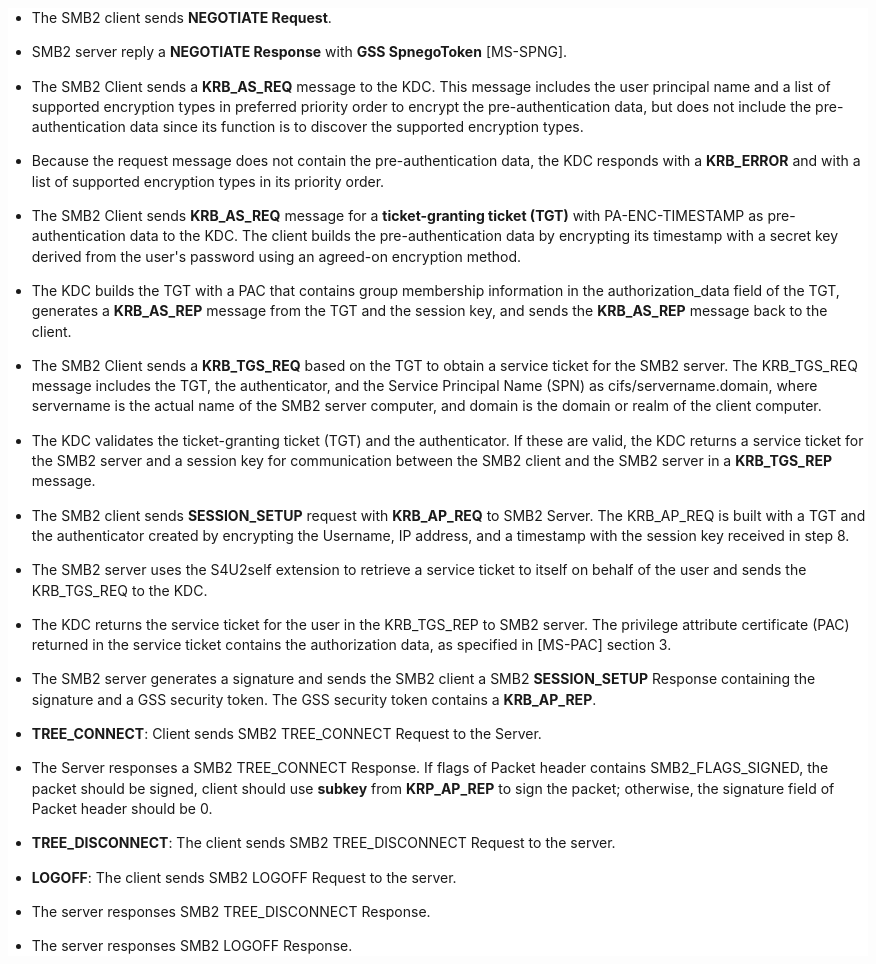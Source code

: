 * The SMB2 client sends **NEGOTIATE Request**.

* SMB2 server reply a **NEGOTIATE Response** with **GSS SpnegoToken** [MS-SPNG].

* The SMB2 Client sends a **KRB_AS_REQ** message to the KDC. This message includes the user principal name and a list of supported encryption types in preferred priority order to encrypt the pre-authentication data, but does not include the pre-authentication data since its function is to discover the supported encryption types.

* Because the request message does not contain the pre-authentication data, the KDC responds with a **KRB_ERROR** and with a list of supported encryption types in its priority order.

* The SMB2 Client sends **KRB_AS_REQ** message for a **ticket-granting ticket (TGT)** with PA-ENC-TIMESTAMP as pre-authentication data to the KDC. The client builds the pre-authentication data by encrypting its timestamp with a secret key derived from the user's password using an agreed-on encryption method. 

* The KDC builds the TGT with a PAC that contains group membership information in the authorization_data field of the TGT, generates a **KRB_AS_REP** message from the TGT and the session key, and sends the **KRB_AS_REP** message back to the client.

* The SMB2 Client sends a **KRB_TGS_REQ** based on the TGT to obtain a service ticket for the SMB2 server. The KRB_TGS_REQ message includes the TGT, the authenticator, and the Service Principal Name (SPN) as cifs/servername.domain, where servername is the actual name of the SMB2 server computer, and domain is the domain or realm of the client computer.

* The KDC validates the ticket-granting ticket (TGT) and the authenticator. If these are valid, the KDC returns a service ticket for the SMB2 server and a session key for communication between the SMB2 client and the SMB2 server in a **KRB_TGS_REP** message.

* The SMB2 client sends **SESSION_SETUP** request with **KRB_AP_REQ** to SMB2 Server. The KRB_AP_REQ is built with a TGT and the authenticator created by encrypting the Username, IP address, and a timestamp with the session key received in step 8.

* The SMB2 server uses the S4U2self extension to retrieve a service ticket to itself on behalf of the user and sends the KRB_TGS_REQ to the KDC.

* The KDC returns the service ticket for the user in the KRB_TGS_REP to SMB2 server. The privilege attribute certificate (PAC) returned in the service ticket contains the authorization data, as specified in [MS-PAC] section 3. 

* The SMB2 server generates a signature and sends the SMB2 client a SMB2 **SESSION_SETUP** Response containing the signature and a GSS security token. The GSS security token contains a **KRB_AP_REP**.

* **TREE_CONNECT**: Client sends SMB2 TREE_CONNECT Request to the Server.

* The Server responses a SMB2 TREE_CONNECT Response. If flags of Packet header contains SMB2_FLAGS_SIGNED, the packet should be signed, client should use **subkey** from **KRP_AP_REP** to sign the packet; otherwise, the signature field of Packet header should be 0.

* **TREE_DISCONNECT**: The client sends SMB2 TREE_DISCONNECT Request to the server.

* **LOGOFF**: The client sends SMB2 LOGOFF Request to the server.

* The server responses SMB2 TREE_DISCONNECT Response.

* The server responses SMB2 LOGOFF Response.
